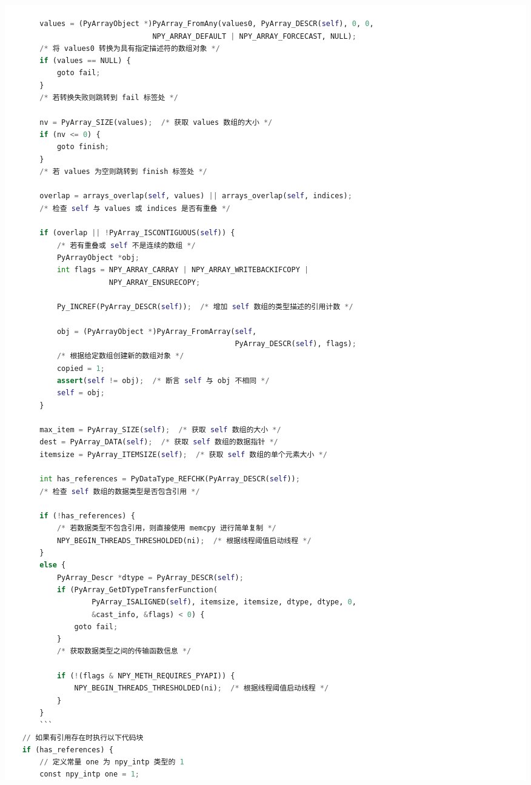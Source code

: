```py

        values = (PyArrayObject *)PyArray_FromAny(values0, PyArray_DESCR(self), 0, 0,
                                  NPY_ARRAY_DEFAULT | NPY_ARRAY_FORCECAST, NULL);
        /* 将 values0 转换为具有指定描述符的数组对象 */
        if (values == NULL) {
            goto fail;
        }
        /* 若转换失败则跳转到 fail 标签处 */

        nv = PyArray_SIZE(values);  /* 获取 values 数组的大小 */
        if (nv <= 0) {
            goto finish;
        }
        /* 若 values 为空则跳转到 finish 标签处 */

        overlap = arrays_overlap(self, values) || arrays_overlap(self, indices);
        /* 检查 self 与 values 或 indices 是否有重叠 */

        if (overlap || !PyArray_ISCONTIGUOUS(self)) {
            /* 若有重叠或 self 不是连续的数组 */
            PyArrayObject *obj;
            int flags = NPY_ARRAY_CARRAY | NPY_ARRAY_WRITEBACKIFCOPY |
                        NPY_ARRAY_ENSURECOPY;

            Py_INCREF(PyArray_DESCR(self));  /* 增加 self 数组的类型描述的引用计数 */

            obj = (PyArrayObject *)PyArray_FromArray(self,
                                                     PyArray_DESCR(self), flags);
            /* 根据给定数组创建新的数组对象 */
            copied = 1;
            assert(self != obj);  /* 断言 self 与 obj 不相同 */
            self = obj;
        }

        max_item = PyArray_SIZE(self);  /* 获取 self 数组的大小 */
        dest = PyArray_DATA(self);  /* 获取 self 数组的数据指针 */
        itemsize = PyArray_ITEMSIZE(self);  /* 获取 self 数组的单个元素大小 */

        int has_references = PyDataType_REFCHK(PyArray_DESCR(self));
        /* 检查 self 数组的数据类型是否包含引用 */

        if (!has_references) {
            /* 若数据类型不包含引用，则直接使用 memcpy 进行简单复制 */
            NPY_BEGIN_THREADS_THRESHOLDED(ni);  /* 根据线程阈值启动线程 */
        }
        else {
            PyArray_Descr *dtype = PyArray_DESCR(self);
            if (PyArray_GetDTypeTransferFunction(
                    PyArray_ISALIGNED(self), itemsize, itemsize, dtype, dtype, 0,
                    &cast_info, &flags) < 0) {
                goto fail;
            }
            /* 获取数据类型之间的传输函数信息 */

            if (!(flags & NPY_METH_REQUIRES_PYAPI)) {
                NPY_BEGIN_THREADS_THRESHOLDED(ni);  /* 根据线程阈值启动线程 */
            }
        }
        ```
    // 如果有引用存在时执行以下代码块
    if (has_references) {
        // 定义常量 one 为 npy_intp 类型的 1
        const npy_intp one = 1;
```